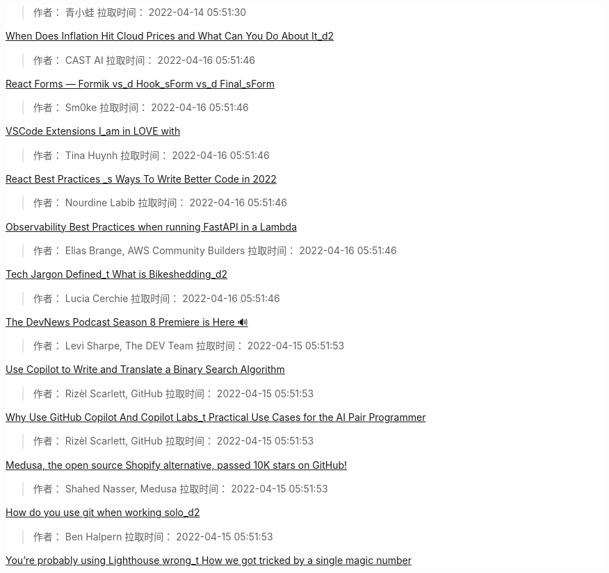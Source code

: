 > 作者： 青小蛙  拉取时间： 2022-04-14 05:51:30

 [When Does Inflation Hit Cloud Prices and What Can You Do About It_d2](https://dev.to/castai/when-does-inflation-hit-cloud-prices-and-what-can-you-do-about-it-299l)

> 作者： CAST AI  拉取时间： 2022-04-16 05:51:46

 [React Forms — Formik vs_d Hook_sForm vs_d Final_sForm](https://dev.to/sm0ke/react-forms-formik-vs-hook-form-vs-final-form-c1e)

> 作者： Sm0ke  拉取时间： 2022-04-16 05:51:46

 [VSCode Extensions I_am in LOVE with](https://dev.to/tmchuynh/vscode-extensions-im-in-love-with-oab)

> 作者： Tina Huynh  拉取时间： 2022-04-16 05:51:46

 [React Best Practices _s Ways To Write Better Code in 2022](https://dev.to/nourdinedev/react-best-practices-ways-to-write-better-code-in-2022-37gk)

> 作者： Nourdine Labib  拉取时间： 2022-04-16 05:51:46

 [Observability Best Practices when running FastAPI in a Lambda](https://dev.to/aws-builders/observability-best-practices-when-running-fastapi-in-a-lambda-29h6)

> 作者： Elias Brange, AWS Community Builders  拉取时间： 2022-04-16 05:51:46

 [Tech Jargon Defined_t What is Bikeshedding_d2](https://dev.to/cerchie/tech-jargon-defined-bikeshedding-1p8p)

> 作者： Lucia Cerchie  拉取时间： 2022-04-16 05:51:46

 [The DevNews Podcast Season 8 Premiere is Here 🔊](https://dev.to/devteam/the-devnews-podcast-season-8-premiere-is-here-4c6m)

> 作者： Levi Sharpe, The DEV Team  拉取时间： 2022-04-15 05:51:53

 [Use Copilot to Write and Translate a Binary Search Algorithm](https://dev.to/github/use-copilot-to-write-and-translate-a-binary-search-algorithm-lcm)

> 作者： Rizèl Scarlett, GitHub  拉取时间： 2022-04-15 05:51:53

 [Why Use GitHub Copilot And Copilot Labs_t Practical Use Cases for the AI Pair Programmer](https://dev.to/github/why-use-github-copilot-and-copilot-labs-practical-use-cases-for-the-ai-pair-programmer-4hf4)

> 作者： Rizèl Scarlett, GitHub  拉取时间： 2022-04-15 05:51:53

 [Medusa, the open source Shopify alternative, passed 10K stars on GitHub!](https://dev.to/medusajs/medusa-the-open-source-shopify-alternative-passed-10k-stars-on-github-17kk)

> 作者： Shahed Nasser, Medusa  拉取时间： 2022-04-15 05:51:53

 [How do you use git when working solo_d2](https://dev.to/ben/how-do-you-use-git-when-working-solo-827)

> 作者： Ben Halpern  拉取时间： 2022-04-15 05:51:53

 [You’re probably using Lighthouse wrong_t How we got tricked by a single magic number](https://dev.to/vue-storefront/youre-probably-using-lighthouse-wrong-how-we-got-tricked-by-a-single-magic-number-1laj)
